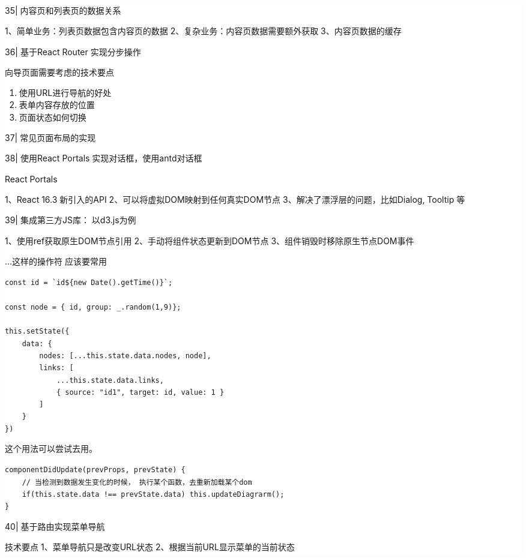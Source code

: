 35| 内容页和列表页的数据关系

1、简单业务：列表页数据包含内容页的数据
2、复杂业务：内容页数据需要额外获取
3、内容页数据的缓存


36| 基于React Router 实现分步操作

向导页面需要考虑的技术要点
1. 使用URL进行导航的好处
2. 表单内容存放的位置
3. 页面状态如何切换

37| 常见页面布局的实现

38| 使用React Portals 实现对话框，使用antd对话框

React Portals

1、React 16.3 新引入的API
2、可以将虚拟DOM映射到任何真实DOM节点
3、解决了漂浮层的问题，比如Dialog, Tooltip 等

39| 集成第三方JS库： 以d3.js为例

1、使用ref获取原生DOM节点引用
2、手动将组件状态更新到DOM节点
3、组件销毁时移除原生节点DOM事件

...这样的操作符 应该要常用

```
const id = `id${new Date().getTime()}`;

const node = { id, group: _.random(1,9)};

this.setState({
    data: {
        nodes: [...this.state.data.nodes, node],
        links: [
            ...this.state.data.links,
            { source: "id1", target: id, value: 1 }
        ]
    }
})
```
这个用法可以尝试去用。
```
componentDidUpdate(prevProps, prevState) {
    // 当检测到数据发生变化的时候， 执行某个函数，去重新加载某个dom
    if(this.state.data !== prevState.data) this.updateDiagrarm();
}
```

40| 基于路由实现菜单导航

技术要点
1、菜单导航只是改变URL状态
2、根据当前URL显示菜单的当前状态
